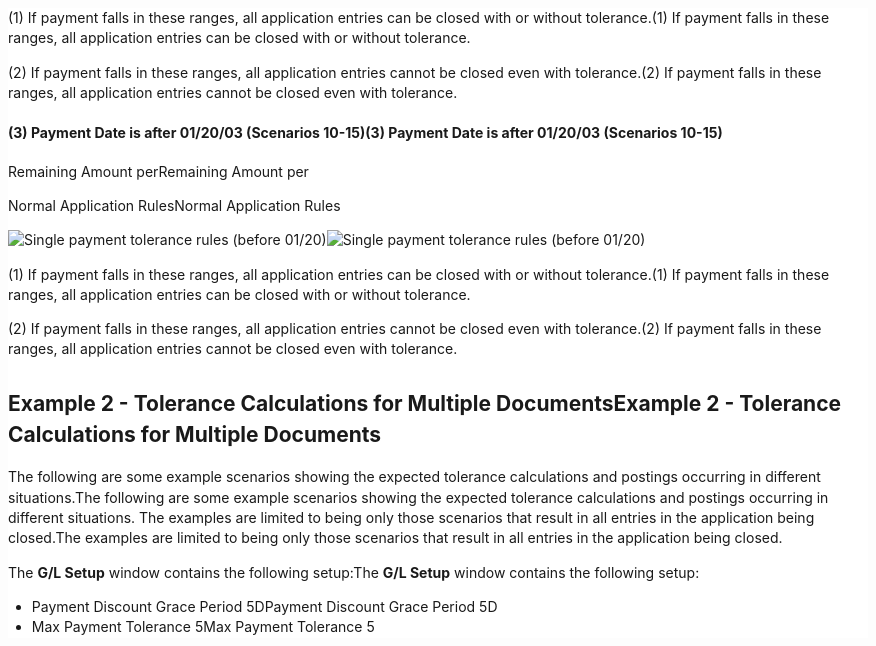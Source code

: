 <span data-ttu-id="e57f4-421">(1) If payment falls in these ranges, all application entries can be closed with or without tolerance.</span><span class="sxs-lookup"><span data-stu-id="e57f4-421">(1) If payment falls in these ranges, all application entries can be closed with or without tolerance.</span></span>  

<span data-ttu-id="e57f4-422">(2) If payment falls in these ranges, all application entries cannot be closed even with tolerance.</span><span class="sxs-lookup"><span data-stu-id="e57f4-422">(2) If payment falls in these ranges, all application entries cannot be closed even with tolerance.</span></span>  

#### <a name="3-payment-date-is-after-012003-scenarios-10-15"></a><span data-ttu-id="e57f4-423">(3) Payment Date is after 01/20/03 (Scenarios 10-15)</span><span class="sxs-lookup"><span data-stu-id="e57f4-423">(3) Payment Date is after 01/20/03 (Scenarios 10-15)</span></span>  
<span data-ttu-id="e57f4-424">Remaining Amount per</span><span class="sxs-lookup"><span data-stu-id="e57f4-424">Remaining Amount per</span></span>  

<span data-ttu-id="e57f4-425">Normal Application Rules</span><span class="sxs-lookup"><span data-stu-id="e57f4-425">Normal Application Rules</span></span>  

<span data-ttu-id="e57f4-426">![Single payment tolerance rules &#40;before 01&#47;20&#41;](media/singlePmtTolRules(Post0120).gif "singlePmtTolRules(Post0120)")</span><span class="sxs-lookup"><span data-stu-id="e57f4-426">![Single payment tolerance rules &#40;before 01&#47;20&#41;](media/singlePmtTolRules(Post0120).gif "singlePmtTolRules(Post0120)")</span></span>  

<span data-ttu-id="e57f4-427">(1) If payment falls in these ranges, all application entries can be closed with or without tolerance.</span><span class="sxs-lookup"><span data-stu-id="e57f4-427">(1) If payment falls in these ranges, all application entries can be closed with or without tolerance.</span></span>  

<span data-ttu-id="e57f4-428">(2) If payment falls in these ranges, all application entries cannot be closed even with tolerance.</span><span class="sxs-lookup"><span data-stu-id="e57f4-428">(2) If payment falls in these ranges, all application entries cannot be closed even with tolerance.</span></span>  

## <a name="example-2---tolerance-calculations-for-multiple-documents"></a><span data-ttu-id="e57f4-429">Example 2 - Tolerance Calculations for Multiple Documents</span><span class="sxs-lookup"><span data-stu-id="e57f4-429">Example 2 - Tolerance Calculations for Multiple Documents</span></span>
<span data-ttu-id="e57f4-430">The following are some example scenarios showing the expected tolerance calculations and postings occurring in different situations.</span><span class="sxs-lookup"><span data-stu-id="e57f4-430">The following are some example scenarios showing the expected tolerance calculations and postings occurring in different situations.</span></span> <span data-ttu-id="e57f4-431">The examples are limited to being only those scenarios that result in all entries in the application being closed.</span><span class="sxs-lookup"><span data-stu-id="e57f4-431">The examples are limited to being only those scenarios that result in all entries in the application being closed.</span></span>  

<span data-ttu-id="e57f4-432">The **G/L Setup** window contains the following setup:</span><span class="sxs-lookup"><span data-stu-id="e57f4-432">The **G/L Setup** window contains the following setup:</span></span>
- <span data-ttu-id="e57f4-433">Payment Discount Grace Period 5D</span><span class="sxs-lookup"><span data-stu-id="e57f4-433">Payment Discount Grace Period 5D</span></span>  
- <span data-ttu-id="e57f4-434">Max Payment Tolerance 5</span><span class="sxs-lookup"><span data-stu-id="e57f4-434">Max Payment Tolerance 5</span></span>  
